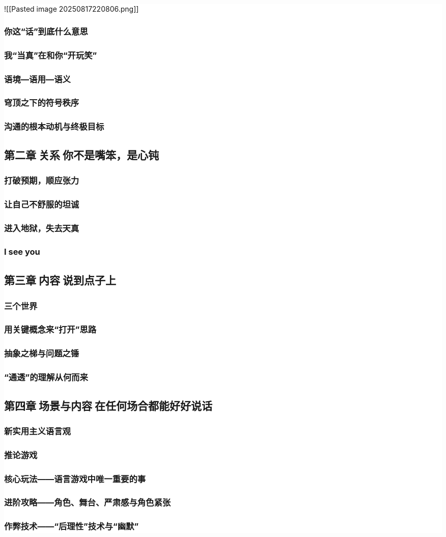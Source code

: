 ![[Pasted image 20250817220806.png]]




### 你这“话”到底什么意思

### 我“当真”在和你“开玩笑”

### 语境—语用—语义

### 穹顶之下的符号秩序

### 沟通的根本动机与终极目标

## 第二章 关系 你不是嘴笨，是心钝

### 打破预期，顺应张力

### 让自己不舒服的坦诚

### 进入地狱，失去天真

### I see you

## 第三章 内容 说到点子上

### 三个世界

### 用关键概念来“打开”思路

### 抽象之梯与问题之锤

### “通透”的理解从何而来

## 第四章 场景与内容 在任何场合都能好好说话

### 新实用主义语言观

### 推论游戏

### 核心玩法——语言游戏中唯一重要的事

### 进阶攻略——角色、舞台、严肃感与角色紧张

### 作弊技术——“后理性”技术与“幽默”
